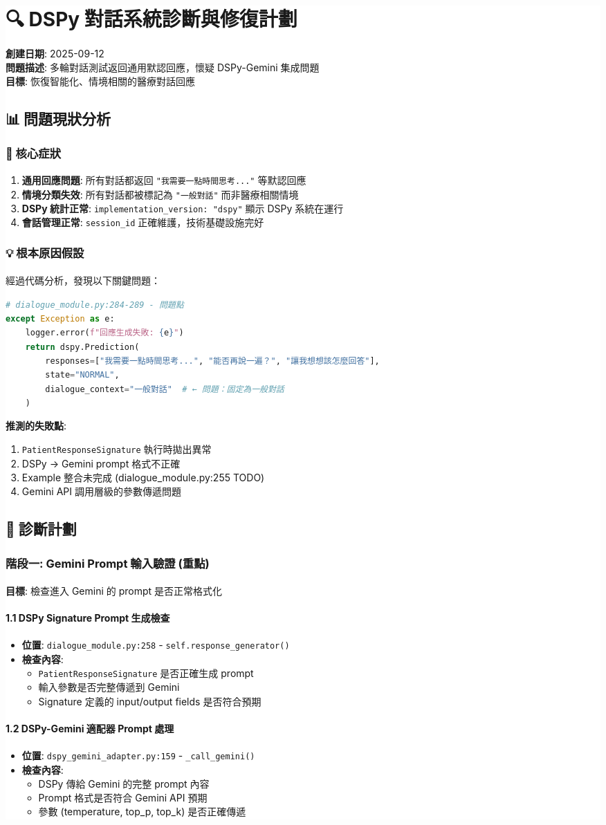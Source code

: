 # 🔍 DSPy 對話系統診斷與修復計劃

**創建日期**: 2025-09-12  
**問題描述**: 多輪對話測試返回通用默認回應，懷疑 DSPy-Gemini 集成問題  
**目標**: 恢復智能化、情境相關的醫療對話回應  

## 📊 問題現狀分析

### 🚨 核心症狀
1. **通用回應問題**: 所有對話都返回 `"我需要一點時間思考..."` 等默認回應
2. **情境分類失效**: 所有對話都被標記為 `"一般對話"` 而非醫療相關情境
3. **DSPy 統計正常**: `implementation_version: "dspy"` 顯示 DSPy 系統在運行
4. **會話管理正常**: `session_id` 正確維護，技術基礎設施完好

### 💡 根本原因假設
經過代碼分析，發現以下關鍵問題：

```python
# dialogue_module.py:284-289 - 問題點
except Exception as e:
    logger.error(f"回應生成失敗: {e}")
    return dspy.Prediction(
        responses=["我需要一點時間思考...", "能否再說一遍？", "讓我想想該怎麼回答"],
        state="NORMAL", 
        dialogue_context="一般對話"  # ← 問題：固定為一般對話
    )
```

**推測的失敗點**:
1. `PatientResponseSignature` 執行時拋出異常
2. DSPy → Gemini prompt 格式不正確
3. Example 整合未完成 (dialogue_module.py:255 TODO)
4. Gemini API 調用層級的參數傳遞問題

## 🎯 診斷計劃

### 階段一: Gemini Prompt 輸入驗證 (重點)
**目標**: 檢查進入 Gemini 的 prompt 是否正常格式化

#### 1.1 DSPy Signature Prompt 生成檢查
- **位置**: `dialogue_module.py:258` - `self.response_generator()`
- **檢查內容**: 
  - `PatientResponseSignature` 是否正確生成 prompt
  - 輸入參數是否完整傳遞到 Gemini
  - Signature 定義的 input/output fields 是否符合預期

#### 1.2 DSPy-Gemini 適配器 Prompt 處理
- **位置**: `dspy_gemini_adapter.py:159` - `_call_gemini()`
- **檢查內容**:
  - DSPy 傳給 Gemini 的完整 prompt 內容
  - Prompt 格式是否符合 Gemini API 預期
  - 參數 (temperature, top_p, top_k) 是否正確傳遞
